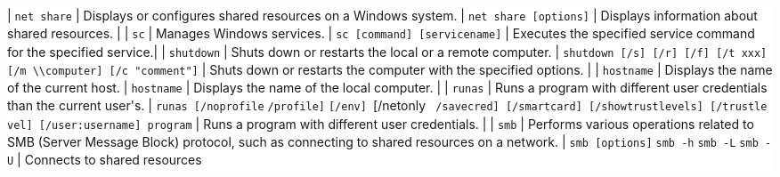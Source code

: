 | `net share`                   | Displays or configures shared resources on a Windows system.                                                                         | `net share [options]`                                               | Displays information about shared resources.                     |
| `sc`                          | Manages Windows services.                                                                                                           | `sc [command] [servicename]`                                       | Executes the specified service command for the specified service.|
| `shutdown`                    | Shuts down or restarts the local or a remote computer.                                                                              | `shutdown [/s] [/r] [/f] [/t xxx] [/m \\computer] [/c "comment"]`  | Shuts down or restarts the computer with the specified options. |
| `hostname`                    | Displays the name of the current host.                                                                                              | `hostname`                                                          | Displays the name of the local computer.                         |
| `runas`                       | Runs a program with different user credentials than the current user's.                                                              | `runas [/noprofile` `/profile]`  `[/env] `[/netonly ` /savecred] [/smartcard] [/showtrustlevels] [/trustlevel] [/user:username] program` | Runs a program with different user credentials.                  |
| `smb`                         | Performs various operations related to SMB (Server Message Block) protocol, such as connecting to shared resources on a network.      | `smb [options]`  `smb -h`  `smb -L` `smb -U`                                                   | Connects to shared resources

